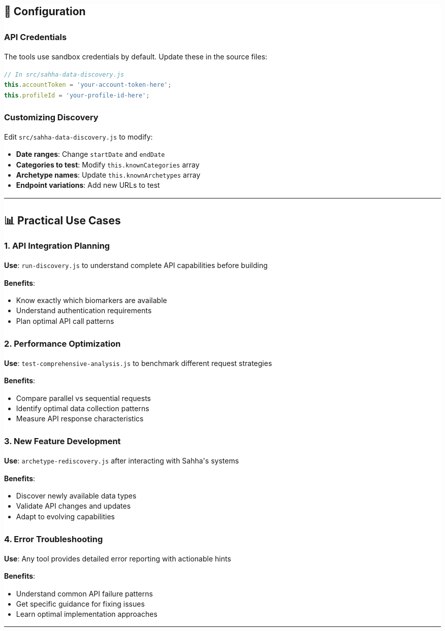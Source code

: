 
## 🔧 Configuration

### API Credentials
The tools use sandbox credentials by default. Update these in the source files:
```javascript
// In src/sahha-data-discovery.js
this.accountToken = 'your-account-token-here';
this.profileId = 'your-profile-id-here';
```

### Customizing Discovery
Edit `src/sahha-data-discovery.js` to modify:
- **Date ranges**: Change `startDate` and `endDate` 
- **Categories to test**: Modify `this.knownCategories` array
- **Archetype names**: Update `this.knownArchetypes` array
- **Endpoint variations**: Add new URLs to test

---

## 📊 Practical Use Cases

### 1. API Integration Planning
**Use**: `run-discovery.js` to understand complete API capabilities before building

**Benefits**:
- Know exactly which biomarkers are available
- Understand authentication requirements
- Plan optimal API call patterns

### 2. Performance Optimization
**Use**: `test-comprehensive-analysis.js` to benchmark different request strategies

**Benefits**:
- Compare parallel vs sequential requests
- Identify optimal data collection patterns
- Measure API response characteristics

### 3. New Feature Development  
**Use**: `archetype-rediscovery.js` after interacting with Sahha's systems

**Benefits**:
- Discover newly available data types
- Validate API changes and updates
- Adapt to evolving capabilities

### 4. Error Troubleshooting
**Use**: Any tool provides detailed error reporting with actionable hints

**Benefits**:
- Understand common API failure patterns
- Get specific guidance for fixing issues
- Learn optimal implementation approaches

---